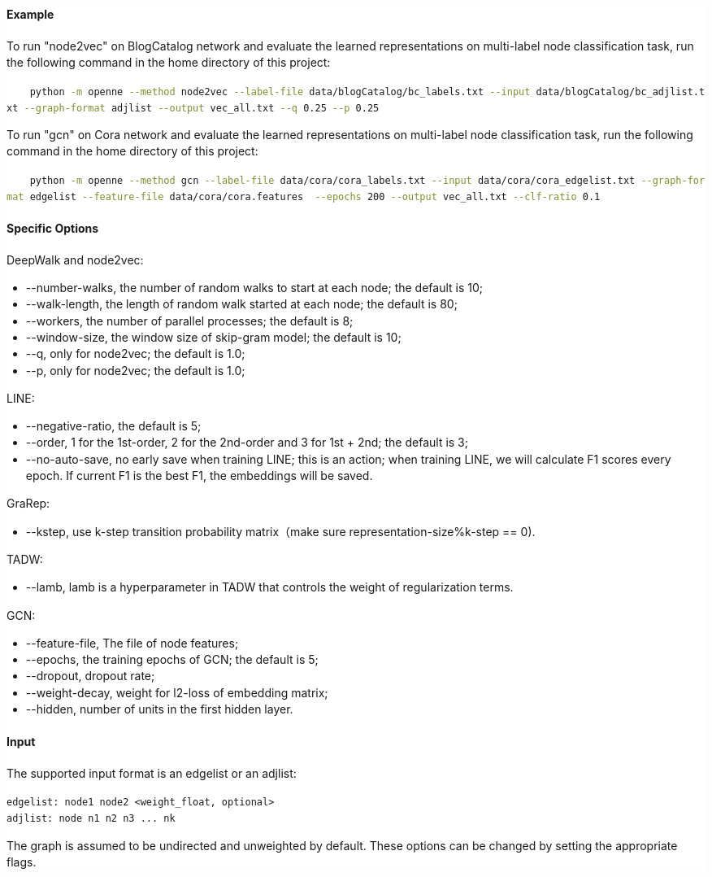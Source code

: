 #### Example

To run "node2vec" on BlogCatalog network and evaluate the learned representations on multi-label node classification task, run the following command in the home directory of this project:
``` bash
    python -m openne --method node2vec --label-file data/blogCatalog/bc_labels.txt --input data/blogCatalog/bc_adjlist.txt --graph-format adjlist --output vec_all.txt --q 0.25 --p 0.25
```

To run "gcn" on Cora network and evaluate the learned representations on multi-label node classification task, run the following command in the home directory of this project:
``` bash
    python -m openne --method gcn --label-file data/cora/cora_labels.txt --input data/cora/cora_edgelist.txt --graph-format edgelist --feature-file data/cora/cora.features  --epochs 200 --output vec_all.txt --clf-ratio 0.1
```

#### Specific Options

DeepWalk and node2vec:

- --number-walks, the number of random walks to start at each node; the default is 10;
- --walk-length, the length of random walk started at each node; the default is 80;
- --workers, the number of parallel processes; the default is 8;
- --window-size, the window size of skip-gram model; the default is 10;
- --q, only for node2vec; the default is 1.0;
- --p, only for node2vec; the default is 1.0;

LINE:

- --negative-ratio, the default is 5;
- --order, 1 for the 1st-order, 2 for the 2nd-order and 3 for 1st + 2nd; the default is 3;
- --no-auto-save, no early save when training LINE; this is an action; when training LINE, we will calculate F1 scores every epoch. If current F1 is the best F1, the embeddings will be saved.

GraRep:

- --kstep, use k-step transition probability matrix（make sure representation-size%k-step == 0).

TADW:

- --lamb, lamb is a hyperparameter in TADW that controls the weight of regularization terms.

GCN:

- --feature-file, The file of node features;
- --epochs, the training epochs of GCN; the default is 5;
- --dropout, dropout rate;
- --weight-decay, weight for l2-loss of embedding matrix;
- --hidden, number of units in the first hidden layer.

#### Input
The supported input format is an edgelist or an adjlist:

    edgelist: node1 node2 <weight_float, optional>
    adjlist: node n1 n2 n3 ... nk
The graph is assumed to be undirected and unweighted by default. These options can be changed by setting the appropriate flags.
